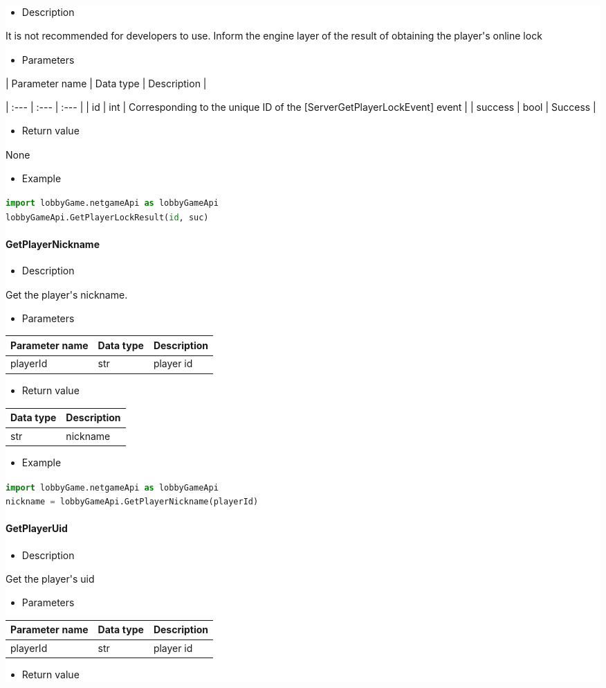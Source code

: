 - Description 

It is not recommended for developers to use. Inform the engine layer of the result of obtaining the player's online lock 

- Parameters 

| Parameter name | Data type | Description |

| :--- | :--- | :--- | 
| id | int | Corresponding to the unique ID of the [ServerGetPlayerLockEvent] event | 
| success | bool | Success | 
- Return value 

None 
- Example 

```python 
import lobbyGame.netgameApi as lobbyGameApi 
lobbyGameApi.GetPlayerLockResult(id, suc) 
``` 
<span id="GetPlayerNickname"></span> 
#### GetPlayerNickname 

- Description 

Get the player's nickname. 

- Parameters 

| Parameter name | Data type | Description | 
| :--- | :--- | :--- | 
| playerId | str | player id | 
- Return value 

| Data type | Description | 
| :--- | :--- | 
| str | nickname | 
- Example 

```python 
import lobbyGame.netgameApi as lobbyGameApi 
nickname = lobbyGameApi.GetPlayerNickname(playerId) 
``` 
<span id="GetPlayerUid"></span> 
#### GetPlayerUid 

- Description 

Get the player's uid 

- Parameters 

| Parameter name | Data type | Description | 
| :--- | :--- | :--- | 
| playerId | str | player id | 
- Return value 
